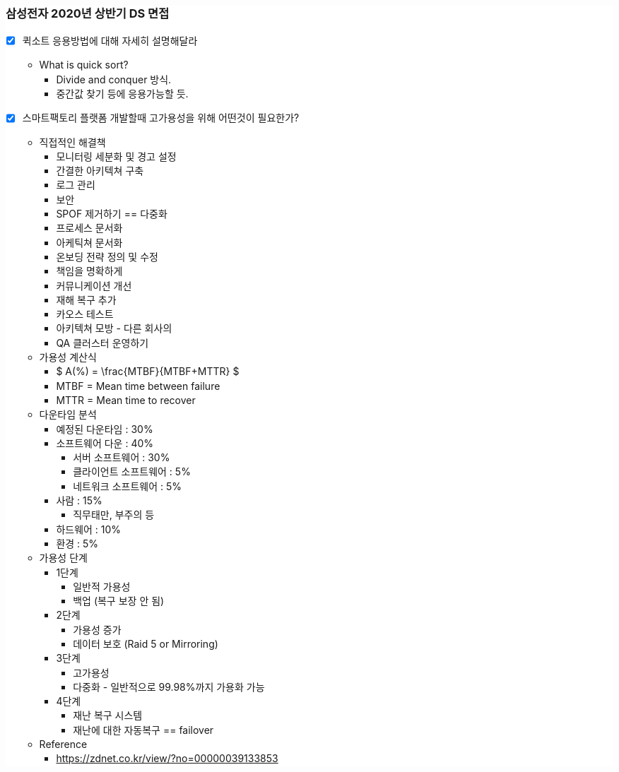 ### 삼성전자 2020년 상반기 DS 면접

- [x] 퀵소트 응용방법에 대해 자세히 설명해달라
  - What is quick sort?
    - Divide and conquer 방식.
    - 중간값 찾기 등에 응용가능할 듯.
- [x] 스마트팩토리 플랫폼 개발할때 고가용성을 위해 어떤것이 필요한가?

  - 직접적인 해결책
    - 모니터링 세분화 및 경고 설정
    - 간결한 아키텍쳐 구축
    - 로그 관리
    - 보안
    - SPOF 제거하기 == 다중화
    - 프로세스 문서화
    - 아케틱쳐 문서화
    - 온보딩 전략 정의 및 수정
    - 책임을 명확하게
    - 커뮤니케이션 개선
    - 재해 복구 추가
    - 카오스 테스트
    - 아키텍쳐 모방 - 다른 회사의
    - QA 클러스터 운영하기
  - 가용성 계산식
    - $
      A(\%) = \frac{MTBF}{MTBF+MTTR}
      $
    - MTBF = Mean time between failure
    - MTTR = Mean time to recover
  - 다운타임 분석
    - 예정된 다운타임 : 30%
    - 소프트웨어 다운 : 40%
      - 서버 소프트웨어 : 30%
      - 클라이언트 소프트웨어 : 5%
      - 네트워크 소프트웨어 : 5%
    - 사람 : 15%
      - 직무태만, 부주의 등
    - 하드웨어 : 10%
    - 환경 : 5%
  - 가용성 단계
    - 1단계
      - 일반적 가용성
      - 백업 (복구 보장 안 됨)
    - 2단계
      - 가용성 증가
      - 데이터 보호 (Raid 5 or Mirroring)
    - 3단계
      - 고가용성
      - 다중화 - 일반적으로 99.98%까지 가용화 가능
    - 4단계
      - 재난 복구 시스템
      - 재난에 대한 자동복구 == failover
  - Reference
    - https://zdnet.co.kr/view/?no=00000039133853
